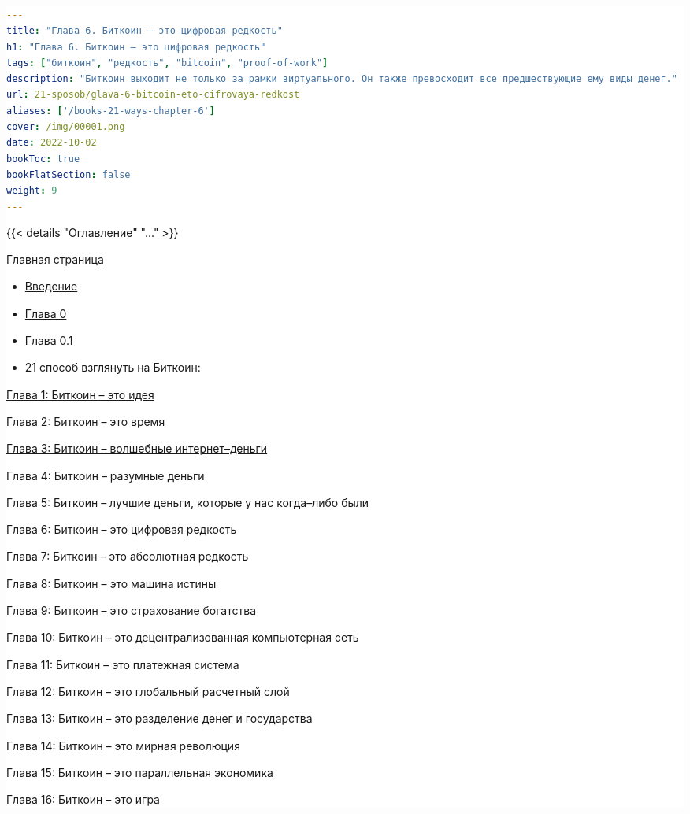 ```yaml
---
title: "Глава 6. Биткоин – это цифровая редкость"
h1: "Глава 6. Биткоин – это цифровая редкость"
tags: ["биткоин", "редкость", "bitcoin", "proof-of-work"]
description: "Биткоин выходит не только за рамки виртуального. Он также превосходит все предшествующие ему виды денег."
url: 21-sposob/glava-6-bitcoin-eto-cifrovaya-redkost
aliases: ['/books-21-ways-chapter-6']
cover: /img/00001.png
date: 2022-10-02
bookToc: true
bookFlatSection: false
weight: 9
---
```


{{< details "Оглавление" "..." >}}

 [Главная страница](/21-sposob)

 - [Введение](/21-sposob/vvedenie)
   
 - [Глава 0](/21-sposob/glava-0)
   
 - [Глава 0.1](/21-sposob/glava-01)
   
 - 21 способ взглянуть на Биткоин:
   
 [Глава 1: Биткоин – это идея](/21-sposob/glava-1-bitcoin-eto-ideya)
 
 [Глава 2: Биткоин – это время](/21-sposob/glava-2-bitcoin-eto-vremya)
  
 [Глава 3: Биткоин – волшебные интернет–деньги](/21-sposob/glava-3-bitcoin-volshebnye-internet-dengi)
  
 Глава 4: Биткоин – разумные деньги

 Глава 5: Биткоин – лучшие деньги, которые у нас когда–либо были
    
 [Глава 6: Биткоин – это цифровая редкость](/21-sposob/glava-6-bitcoin-eto-cifrovaya-redkost)

 Глава 7: Биткоин – это абсолютная редкость

 Глава 8: Биткоин – это машина истины

 Глава 9: Биткоин – это страхование богатства
  
 Глава 10: Биткоин – это децентрализованная компьютерная сеть
  
 Глава 11: Биткоин – это платежная система

 Глава 12: Биткоин – это глобальный расчетный слой

 Глава 13: Биткоин – это разделение денег и государства

 Глава 14: Биткоин – это мирная революция

 Глава 15: Биткоин – это параллельная экономика

 Глава 16: Биткоин – это игра


[^1]: Кори Доктороу (2012), [Восторг ботанов](https://en.wikipedia.org/w/index.php?title=The_Rapture_of_the_Nerds&oldid=1082818012)
[^2]: Марк Андриссен (2011), [Почему программное обеспечение пожирает мир](https://archive.ph/8biiK)
[^3]: Определение ["виртуальный"](https://archive.ph/TmLYL) из Словаря английского языка American Heritage®, 5-е издание.
[^4]: Джулиан Диббелл (1995), [MUD Money](https://web.archive.org/web/20070816070650/http://www.juliandibbell.com/texts/mudmoney.html): Разговор о виртуальной ценности и, между прочим, о ценности виртуального.
[^5]: Многопользовательская онлайн-игра
[^6]: Закари Бут Симпсон (1999), Внутриигровая экономика Ultima Online, исследования происхождения
[^7]: Мэтью Беллер (2007), Грядущий деловой цикл второй жизни
[^8]: Неигровые персонажи
[^9]: Уникальные предметы в Diablo 2 не являются уникальными в буквальном смысле, а относятся к классу "уникальных". Другие классы: нормальный, улучшенный, магический, редкий, комплектный и созданный. Уникальные предметы чрезвычайно редки, а это означает, что вероятность того, что они будут появляться более одного раза в каждой игре, практически исключена
[^10]: Дэниел МакНалли (2012). [Сейчас это все деньги монополии](https://archive.ph/0QgUt)
[^11]: Солтер, А.В., и Штейн, С. (2016). [Формирование внутренней валюты в онлайн среде: пример Diablo II](https://archive.ph/pFajj). Обзор австрийской экономики, 29 (1), 53–66
[^12]: Здесь стоит отметить, что наши нынешние фиатные деньги, такие как доллары США, также могут фармиться. Однако самый простой способ фармить фиат - это не работать, а брать долги.
[^13]: Дэниел Вояджер (2022). [Статистика Second Life](https://archive.ph/oWcuX#selection-307.11-307.27)
[^14]: Ник Галов (2022). [Second Life  в 2022 году: что значит жить в виртуальном мире](https://archive.ph/Br8Dh)
[^15]: Робин Линден (2007), [Ставки в Second Life: новая политика](https://web.archive.org/web/20071216095626/http://blog.secondlife.com/2007/07/25/wagering-in-second-life-new-policy/), Блог Second Life
[^16]: Linden Lab (2011), [Официальная политика в отношении внутриигровых банков](https://web.archive.org/web/20200507122527/http://wiki.secondlife.com/wiki/Linden_Lab_Official:Policy_regarding_inworld_banks), Second Life Wiki
[^17]: Кен Д. Линден (2008 г.), [Новая политика в отношении внутриигровых банков](https://web.archive.org/web/20080109141057/http://blog.secondlife.com/2008/01/08/new-policy-regarding-in-world-banks/), Блог Second Life
[^18]: Джозеф Поттс (2007), [Так и случилось](https://web.archive.org/web/20221002112336/https://mises.org/wire/and-thus-it-came-pass), Mises Wire
[^19]: Энди Чок (2018), [скин AWP CS:GO 'Dragon Lore' продан более чем за $61000](https://web.archive.org/web/20221002105923/https://www.pcgamer.com/csgo-dragon-lore-awp-skin-sells-for-more-than-61000/)
[^20]: Никола Савич (2020), [Кто-то заплатил более $100000 за скин CS:GO, самая дорогая покупка скина в истории](https://web.archive.org/web/20221002105859/https://www.ginx.tv/en/cs-go/the-most-expensive-csgo-skin-purchase-in-history)
[^21]: Википедия, [Битва за B-R5RB](https://en.wikipedia.org/w/index.php?title=Battle_of_B-R5RB&oldid=1107214681)
[^22]: Маркус Картер, Келли Бергстром и Дэррил Вудфорд (2016 г.), [Интернет-космические корабли - это серьезный бизнес](https://web.archive.org/web/20221002105611/https://www.upress.umn.edu/book-division/books/internet-spaceships-are-serious-business), University of Minnesota Press
[^23]: [Фарминг золота](https://en.wikipedia.org/w/index.php?title=Gold_farming&oldid=1110810665), Википедия
[^24]: Дэнни Винсент (2011), [Китай использовал заключенных в прибыльных интернет-играх](https://web.archive.org/web/20220000000000*/https://www.theguardian.com/world/2011/may/25/china-prisoners-internet-gaming-scam), The Guardian
[^25]: Пол Тасси (2011), [Китайские заключенные вынуждены производить золото в World of Warcraft](https://web.archive.org/web/20210719071601/https://www.forbes.com/sites/insertcoin/2011/06/02/chinese-prisoners-forced-to-farm-world-of-warcraft-gold/), Forbes
[^26]: The Economist (2019), [Валюта Венесуэлы ничего не стоит, поэтому ее жители ищут виртуальное золото](https://web.archive.org/web/20191123131514/https://www.economist.com/the-americas/2019/11/21/venezuelas-paper-currency-is-worthless-so-its-people-seek-virtual-gold)
[^27]: Алмазы являются одним из примеров реального товара, который раньше был редким, но сейчас может быть произведен искусственно. Благодаря человеческой изобретательности алмазы можно производить искусственно. Цитата из [U.S. National Minerals Information Center](https://web.archive.org/web/20221002111535/https://www.usgs.gov/centers/national-minerals-information-center/industrial-diamond-statistics-and-information): "Синтетический промышленный алмаз превосходит природный алмаз, потому что его можно производить в неограниченных количествах, и во многих случаях его свойства можно адаптировать под конкретные применения. В результате, искусственные алмазы составляют более 90%, используемые в Соединенных Штатах"
[^28]: [История интернета](https://en.wikipedia.org/w/index.php?title=History_of_the_Internet&oldid=1112948487) ясно показывает, что раньше у нас было множество различных сетей. Сегодня у нас есть одна сеть, потому что, как и большинство открытых и глобальных сетей, интернет является феноменом "победитель получает все"
[^29]: Мы подробно обсудим софт- и хард-форки в 16 главе.